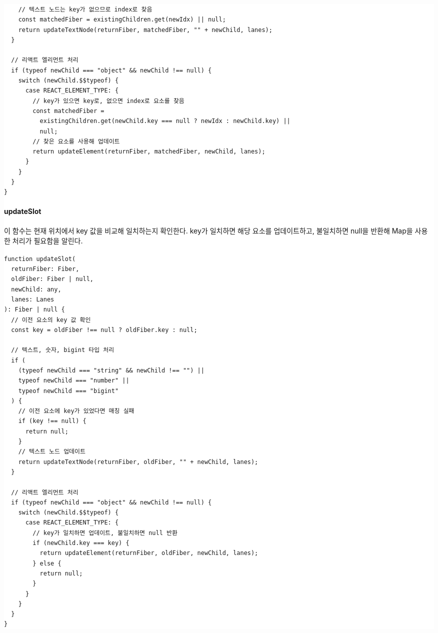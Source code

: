 ```tsx
    // 텍스트 노드는 key가 없으므로 index로 찾음
    const matchedFiber = existingChildren.get(newIdx) || null;
    return updateTextNode(returnFiber, matchedFiber, "" + newChild, lanes);
  }

  // 리액트 엘리먼트 처리
  if (typeof newChild === "object" && newChild !== null) {
    switch (newChild.$$typeof) {
      case REACT_ELEMENT_TYPE: {
        // key가 있으면 key로, 없으면 index로 요소를 찾음
        const matchedFiber =
          existingChildren.get(newChild.key === null ? newIdx : newChild.key) ||
          null;
        // 찾은 요소를 사용해 업데이트
        return updateElement(returnFiber, matchedFiber, newChild, lanes);
      }
    }
  }
}
```

#### updateSlot

이 함수는 현재 위치에서 key 값을 비교해 일치하는지 확인한다. key가 일치하면 해당 요소를 업데이트하고, 불일치하면 null을 반환해 Map을 사용한 처리가 필요함을 알린다.

```tsx
function updateSlot(
  returnFiber: Fiber,
  oldFiber: Fiber | null,
  newChild: any,
  lanes: Lanes
): Fiber | null {
  // 이전 요소의 key 값 확인
  const key = oldFiber !== null ? oldFiber.key : null;

  // 텍스트, 숫자, bigint 타입 처리
  if (
    (typeof newChild === "string" && newChild !== "") ||
    typeof newChild === "number" ||
    typeof newChild === "bigint"
  ) {
    // 이전 요소에 key가 있었다면 매칭 실패
    if (key !== null) {
      return null;
    }
    // 텍스트 노드 업데이트
    return updateTextNode(returnFiber, oldFiber, "" + newChild, lanes);
  }

  // 리액트 엘리먼트 처리
  if (typeof newChild === "object" && newChild !== null) {
    switch (newChild.$$typeof) {
      case REACT_ELEMENT_TYPE: {
        // key가 일치하면 업데이트, 불일치하면 null 반환
        if (newChild.key === key) {
          return updateElement(returnFiber, oldFiber, newChild, lanes);
        } else {
          return null;
        }
      }
    }
  }
}
```